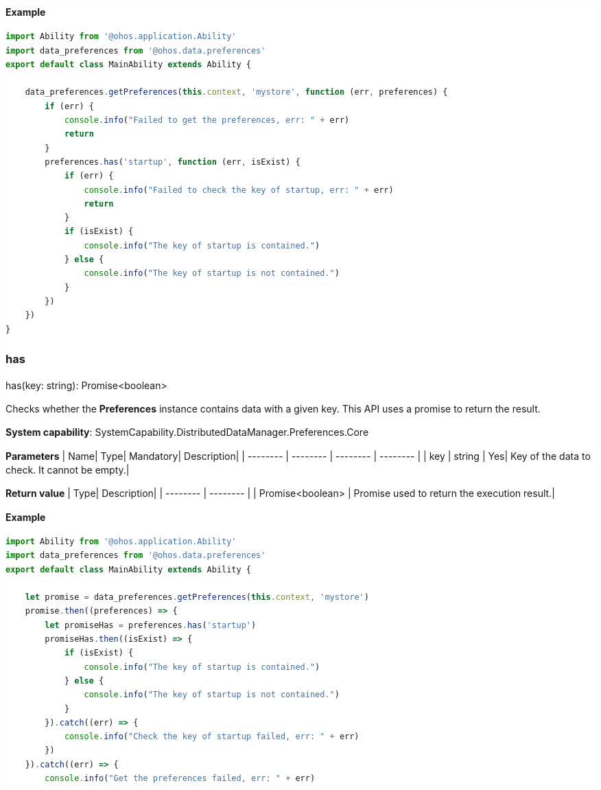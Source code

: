 **Example**
  ```ts
  import Ability from '@ohos.application.Ability'
  import data_preferences from '@ohos.data.preferences'
  export default class MainAbility extends Ability {
  
      data_preferences.getPreferences(this.context, 'mystore', function (err, preferences) {
          if (err) {
              console.info("Failed to get the preferences, err: " + err)
              return
          }
          preferences.has('startup', function (err, isExist) {
              if (err) {
                  console.info("Failed to check the key of startup, err: " + err)
                  return
              }
              if (isExist) {
                  console.info("The key of startup is contained.")
              } else {
                  console.info("The key of startup is not contained.")
              }
          })
      })
  }
  ```


### has

has(key: string): Promise&lt;boolean&gt;

Checks whether the **Preferences** instance contains data with a given key. This API uses a promise to return the result.

**System capability**: SystemCapability.DistributedDataManager.Preferences.Core

**Parameters**
  | Name| Type| Mandatory| Description|
  | -------- | -------- | -------- | -------- |
  | key | string | Yes| Key of the data to check. It cannot be empty.|

**Return value**
  | Type| Description|
  | -------- | -------- |
  | Promise&lt;boolean&gt; | Promise used to return the execution result.|

**Example**
  ```ts
  import Ability from '@ohos.application.Ability'
  import data_preferences from '@ohos.data.preferences'
  export default class MainAbility extends Ability {
  
      let promise = data_preferences.getPreferences(this.context, 'mystore')
      promise.then((preferences) => {
          let promiseHas = preferences.has('startup')
          promiseHas.then((isExist) => {
              if (isExist) {
                  console.info("The key of startup is contained.")
              } else {
                  console.info("The key of startup is not contained.")
              }
          }).catch((err) => {
              console.info("Check the key of startup failed, err: " + err)
          })
      }).catch((err) => {
          console.info("Get the preferences failed, err: " + err)
  ```